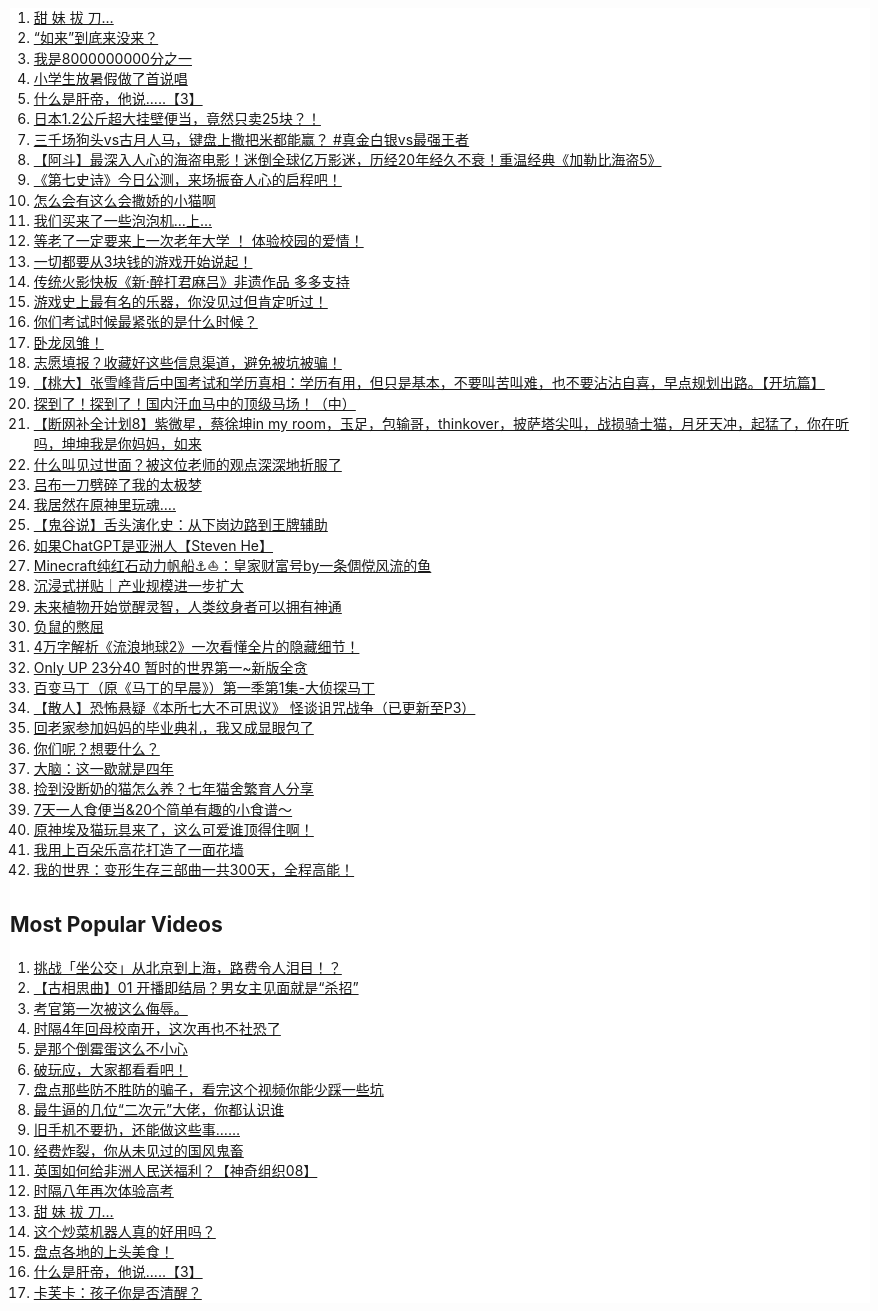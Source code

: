 1. [甜 妹 拔 刀…](https://www.bilibili.com/video/BV1bh4y1u7Dg)
1. [“如来”到底来没来？](https://www.bilibili.com/video/BV1Ez4y1H7NH)
1. [我是8000000000分之一](https://www.bilibili.com/video/BV14m4y1C7JD)
1. [小学生放暑假做了首说唱](https://www.bilibili.com/video/BV1K14y1U79V)
1. [什么是肝帝，他说.....【3】](https://www.bilibili.com/video/BV1Da4y1w7tk)
1. [日本1.2公斤超大挂壁便当，竟然只卖25块？！](https://www.bilibili.com/video/BV1DM4y1E72n)
1. [三千场狗头vs古月人马，键盘上撒把米都能赢？ #真金白银vs最强王者](https://www.bilibili.com/video/BV1fm4y1Y75i)
1. [【阿斗】最深入人心的海盗电影！迷倒全球亿万影迷，历经20年经久不衰！重温经典《加勒比海盗5》](https://www.bilibili.com/video/BV1Km4y1e7Ka)
1. [《第七史诗》今日公测，来场振奋人心的启程吧！](https://www.bilibili.com/video/BV1Uh4y1X7Ck)
1. [怎么会有这么会撒娇的小猫啊](https://www.bilibili.com/video/BV1Vz4y1H76C)
1. [我们买来了一些泡泡机...上...](https://www.bilibili.com/video/BV17o4y1P7zn)
1. [等老了一定要来上一次老年大学 ！ 体验校园的爱情！](https://www.bilibili.com/video/BV1p14y1U7Q3)
1. [一切都要从3块钱的游戏开始说起！](https://www.bilibili.com/video/BV1Ms4y1C77j)
1. [传统火影快板《新·醉打君麻吕》非遗作品 多多支持](https://www.bilibili.com/video/BV1DM4y1E768)
1. [游戏史上最有名的乐器，你没见过但肯定听过！](https://www.bilibili.com/video/BV1ZP411i7G8)
1. [你们考试时候最紧张的是什么时候？](https://www.bilibili.com/video/BV1jh411K7gr)
1. [卧龙凤雏！](https://www.bilibili.com/video/BV1BP411q7ve)
1. [志愿填报？收藏好这些信息渠道，避免被坑被骗！](https://www.bilibili.com/video/BV1vu411a7qs)
1. [【桃大】张雪峰背后中国考试和学历真相：学历有用，但只是基本，不要叫苦叫难，也不要沾沾自喜，早点规划出路。【开坑篇】](https://www.bilibili.com/video/BV1Ra4y1w7NJ)
1. [探到了！探到了！国内汗血马中的顶级马场！（中）](https://www.bilibili.com/video/BV1Ma4y1A7uR)
1. [【断网补全计划8】紫微星，蔡徐坤in my room，玉足，包输哥，thinkover，披萨塔尖叫，战损骑士猫，月牙天冲，起猛了，你在听吗，坤坤我是你妈妈，如来](https://www.bilibili.com/video/BV1eh4y137iD)
1. [什么叫见过世面？被这位老师的观点深深地折服了](https://www.bilibili.com/video/BV1zz4y1e76R)
1. [吕布一刀劈碎了我的太极梦](https://www.bilibili.com/video/BV1Vo4y1P78e)
1. [我居然在原神里玩魂….](https://www.bilibili.com/video/BV11j411D7mH)
1. [【鬼谷说】舌头演化史：从下岗边路到王牌辅助](https://www.bilibili.com/video/BV1WX4y1t7nv)
1. [如果ChatGPT是亚洲人【Steven He】](https://www.bilibili.com/video/BV1Vo4y1P7j4)
1. [Minecraft纯红石动力帆船⚓⛵：皇家财富号by一条倜傥风流的鱼](https://www.bilibili.com/video/BV1JV4y127uz)
1. [沉浸式拼贴｜产业规模进一步扩大](https://www.bilibili.com/video/BV1uz4y1v7ZV)
1. [未来植物开始觉醒灵智，人类纹身者可以拥有神通](https://www.bilibili.com/video/BV13u411a7Ah)
1. [负鼠的憋屈](https://www.bilibili.com/video/BV1GV4y127Yd)
1. [4万字解析《流浪地球2》一次看懂全片的隐藏细节！](https://www.bilibili.com/video/BV1fj411D7Hc)
1. [Only UP  23分40 暂时的世界第一~新版全贪](https://www.bilibili.com/video/BV1VP411q7ay)
1. [百变马丁（原《马丁的早晨》）第一季第1集-大侦探马丁](https://www.bilibili.com/video/BV1Dh4y1u7Qe)
1. [【散人】恐怖悬疑《本所七大不可思议》 怪谈诅咒战争（已更新至P3）](https://www.bilibili.com/video/BV1rh411N7Zc)
1. [回老家参加妈妈的毕业典礼，我又成显眼包了](https://www.bilibili.com/video/BV1uP411q7RJ)
1. [你们呢？想要什么？](https://www.bilibili.com/video/BV1Ws4y1C7di)
1. [大脑：这一歇就是四年](https://www.bilibili.com/video/BV1Kk4y1u7zK)
1. [捡到没断奶的猫怎么养？七年猫舍繁育人分享](https://www.bilibili.com/video/BV16M4y1n7Ht)
1. [7天一人食便当&20个简单有趣的小食谱～](https://www.bilibili.com/video/BV1hk4y1M7Rt)
1. [原神埃及猫玩具来了，这么可爱谁顶得住啊！](https://www.bilibili.com/video/BV1qh4y1u7Bc)
1. [我用上百朵乐高花打造了一面花墙](https://www.bilibili.com/video/BV1Wh4y137yj)
1. [我的世界：变形生存三部曲一共300天，全程高能！](https://www.bilibili.com/video/BV11o4y1772R)

## Most Popular Videos
1. [挑战「坐公交」从北京到上海，路费令人泪目！？](https://www.bilibili.com/video/BV1kh411K77k)
1. [【古相思曲】01 开播即结局？男女主见面就是“杀招”](https://www.bilibili.com/video/BV1NX4y1b7ym)
1. [考官第一次被这么侮辱。](https://www.bilibili.com/video/BV1Th411K7v8)
1. [时隔4年回母校南开，这次再也不社恐了](https://www.bilibili.com/video/BV1Yc411M7cb)
1. [是那个倒霉蛋这么不小心](https://www.bilibili.com/video/BV1SW4y1S761)
1. [破玩应，大家都看看吧！](https://www.bilibili.com/video/BV1G14y127vt)
1. [盘点那些防不胜防的骗子，看完这个视频你能少踩一些坑](https://www.bilibili.com/video/BV18h411K7EZ)
1. [最牛逼的几位“二次元”大佬，你都认识谁](https://www.bilibili.com/video/BV18M4y1E7vm)
1. [旧手机不要扔，还能做这些事……](https://www.bilibili.com/video/BV15u41187Us)
1. [经费炸裂，你从未见过的国风鬼畜](https://www.bilibili.com/video/BV1nm4y1e7TC)
1. [英国如何给非洲人民送福利？【神奇组织08】](https://www.bilibili.com/video/BV1uk4y1u7aY)
1. [时隔八年再次体验高考](https://www.bilibili.com/video/BV1Tk4y1u7LR)
1. [甜 妹 拔 刀…](https://www.bilibili.com/video/BV1bh4y1u7Dg)
1. [这个炒菜机器人真的好用吗？](https://www.bilibili.com/video/BV1ao4y1P7hn)
1. [盘点各地的上头美食！](https://www.bilibili.com/video/BV1Nz4y1H724)
1. [什么是肝帝，他说.....【3】](https://www.bilibili.com/video/BV1Da4y1w7tk)
1. [卡芙卡：孩子你是否清醒？](https://www.bilibili.com/video/BV1jz4y1v7XM)